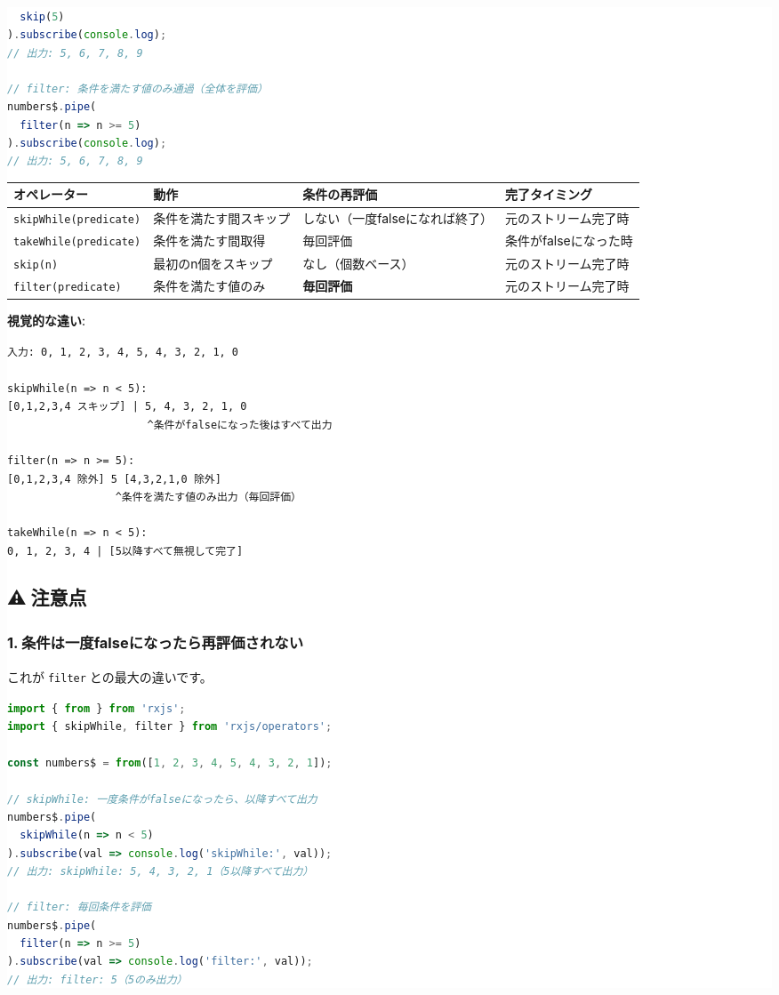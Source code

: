 ```ts
  skip(5)
).subscribe(console.log);
// 出力: 5, 6, 7, 8, 9

// filter: 条件を満たす値のみ通過（全体を評価）
numbers$.pipe(
  filter(n => n >= 5)
).subscribe(console.log);
// 出力: 5, 6, 7, 8, 9
```

| オペレーター | 動作 | 条件の再評価 | 完了タイミング |
|:---|:---|:---|:---|
| `skipWhile(predicate)` | 条件を満たす間スキップ | しない（一度falseになれば終了） | 元のストリーム完了時 |
| `takeWhile(predicate)` | 条件を満たす間取得 | 毎回評価 | 条件がfalseになった時 |
| `skip(n)` | 最初のn個をスキップ | なし（個数ベース） | 元のストリーム完了時 |
| `filter(predicate)` | 条件を満たす値のみ | **毎回評価** | 元のストリーム完了時 |

**視覚的な違い**:

```
入力: 0, 1, 2, 3, 4, 5, 4, 3, 2, 1, 0

skipWhile(n => n < 5):
[0,1,2,3,4 スキップ] | 5, 4, 3, 2, 1, 0
                      ^条件がfalseになった後はすべて出力

filter(n => n >= 5):
[0,1,2,3,4 除外] 5 [4,3,2,1,0 除外]
                 ^条件を満たす値のみ出力（毎回評価）

takeWhile(n => n < 5):
0, 1, 2, 3, 4 | [5以降すべて無視して完了]
```

## ⚠️ 注意点

### 1. 条件は一度falseになったら再評価されない

これが `filter` との最大の違いです。

```ts
import { from } from 'rxjs';
import { skipWhile, filter } from 'rxjs/operators';

const numbers$ = from([1, 2, 3, 4, 5, 4, 3, 2, 1]);

// skipWhile: 一度条件がfalseになったら、以降すべて出力
numbers$.pipe(
  skipWhile(n => n < 5)
).subscribe(val => console.log('skipWhile:', val));
// 出力: skipWhile: 5, 4, 3, 2, 1（5以降すべて出力）

// filter: 毎回条件を評価
numbers$.pipe(
  filter(n => n >= 5)
).subscribe(val => console.log('filter:', val));
// 出力: filter: 5（5のみ出力）
```

